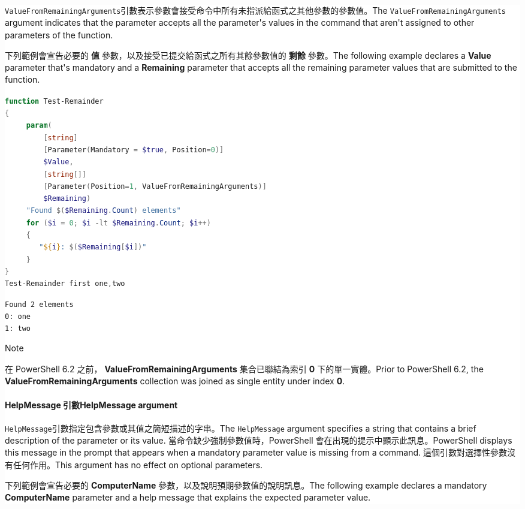 <span data-ttu-id="fe798-198">`ValueFromRemainingArguments`引數表示參數會接受命令中所有未指派給函式之其他參數的參數值。</span><span class="sxs-lookup"><span data-stu-id="fe798-198">The `ValueFromRemainingArguments` argument indicates that the parameter accepts all the parameter's values in the command that aren't assigned to other parameters of the function.</span></span>

<span data-ttu-id="fe798-199">下列範例會宣告必要的 **值** 參數，以及接受已提交給函式之所有其餘參數值的 **剩餘** 參數。</span><span class="sxs-lookup"><span data-stu-id="fe798-199">The following example declares a **Value** parameter that's mandatory and a **Remaining** parameter that accepts all the remaining parameter values that are submitted to the function.</span></span>

```powershell
function Test-Remainder
{
     param(
         [string]
         [Parameter(Mandatory = $true, Position=0)]
         $Value,
         [string[]]
         [Parameter(Position=1, ValueFromRemainingArguments)]
         $Remaining)
     "Found $($Remaining.Count) elements"
     for ($i = 0; $i -lt $Remaining.Count; $i++)
     {
        "${i}: $($Remaining[$i])"
     }
}
Test-Remainder first one,two
```

```Output
Found 2 elements
0: one
1: two
```

> [!NOTE]
> <span data-ttu-id="fe798-200">在 PowerShell 6.2 之前， **ValueFromRemainingArguments** 集合已聯結為索引 **0** 下的單一實體。</span><span class="sxs-lookup"><span data-stu-id="fe798-200">Prior to PowerShell 6.2, the **ValueFromRemainingArguments** collection was joined as single entity under index **0**.</span></span>

#### <a name="helpmessage-argument"></a><span data-ttu-id="fe798-201">HelpMessage 引數</span><span class="sxs-lookup"><span data-stu-id="fe798-201">HelpMessage argument</span></span>

<span data-ttu-id="fe798-202">`HelpMessage`引數指定包含參數或其值之簡短描述的字串。</span><span class="sxs-lookup"><span data-stu-id="fe798-202">The `HelpMessage` argument specifies a string that contains a brief description of the parameter or its value.</span></span> <span data-ttu-id="fe798-203">當命令缺少強制參數值時，PowerShell 會在出現的提示中顯示此訊息。</span><span class="sxs-lookup"><span data-stu-id="fe798-203">PowerShell displays this message in the prompt that appears when a mandatory parameter value is missing from a command.</span></span> <span data-ttu-id="fe798-204">這個引數對選擇性參數沒有任何作用。</span><span class="sxs-lookup"><span data-stu-id="fe798-204">This argument has no effect on optional parameters.</span></span>

<span data-ttu-id="fe798-205">下列範例會宣告必要的 **ComputerName** 參數，以及說明預期參數值的說明訊息。</span><span class="sxs-lookup"><span data-stu-id="fe798-205">The following example declares a mandatory **ComputerName** parameter and a help message that explains the expected parameter value.</span></span>

